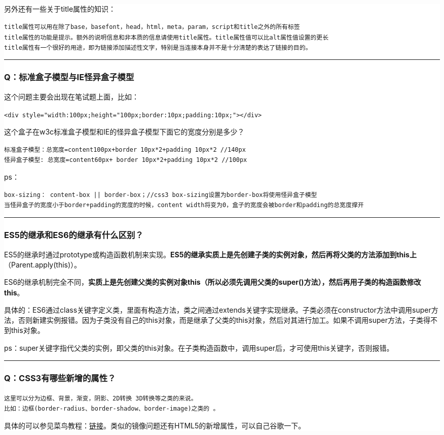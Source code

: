 另外还有一些关于title属性的知识：

```
title属性可以用在除了base，basefont，head，html，meta，param，script和title之外的所有标签
title属性的功能是提示。额外的说明信息和非本质的信息请使用title属性。title属性值可以比alt属性值设置的更长
title属性有一个很好的用途，即为链接添加描述性文字，特别是当连接本身并不是十分清楚的表达了链接的目的。

```

* * *

### Q：标准盒子模型与IE怪异盒子模型

这个问题主要会出现在笔试题上面，比如：

```
<div style="width:100px;height="100px;border:10px;padding:10px;"></div>

```

这个盒子在w3c标准盒子模型和IE的怪异盒子模型下面它的宽度分别是多少？

```
标准盒子模型：总宽度=content100px+border 10px*2+padding 10px*2 //140px
怪异盒子模型: 总宽度=content60px+ border 10px*2+padding 10px*2 //100px

```

ps：

```
box-sizing： content-box || border-box；//css3 box-sizing设置为border-box将使用怪异盒子模型
当怪异盒子的宽度小于border+padding的宽度的时候，content width将变为0，盒子的宽度会被border和padding的总宽度撑开

```

* * *

### ES5的继承和ES6的继承有什么区别？

ES5的继承时通过prototype或构造函数机制来实现。**ES5的继承实质上是先创建子类的实例对象，然后再将父类的方法添加到this上**（Parent.apply(this)）。

ES6的继承机制完全不同，**实质上是先创建父类的实例对象this（所以必须先调用父类的super()方法），然后再用子类的构造函数修改this**。

具体的：ES6通过class关键字定义类，里面有构造方法，类之间通过extends关键字实现继承。子类必须在constructor方法中调用super方法，否则新建实例报错。因为子类没有自己的this对象，而是继承了父类的this对象，然后对其进行加工。如果不调用super方法，子类得不到this对象。

ps：super关键字指代父类的实例，即父类的this对象。在子类构造函数中，调用super后，才可使用this关键字，否则报错。

* * *

### Q：CSS3有哪些新增的属性？

```
这里可以分为边框、背景，渐变，阴影、2D转换 3D转换等之类的来说。
比如：边框(border-radius、border-shadow、border-image)之类的 。

```

具体的可以参见菜鸟教程：[链接](https://link.juejin.im?target=http%3A%2F%2Fwww.runoob.com%2Fcss3%2Fcss3-tutorial.html)。类似的镜像问题还有HTML5的新增属性，可以自己谷歌一下。
